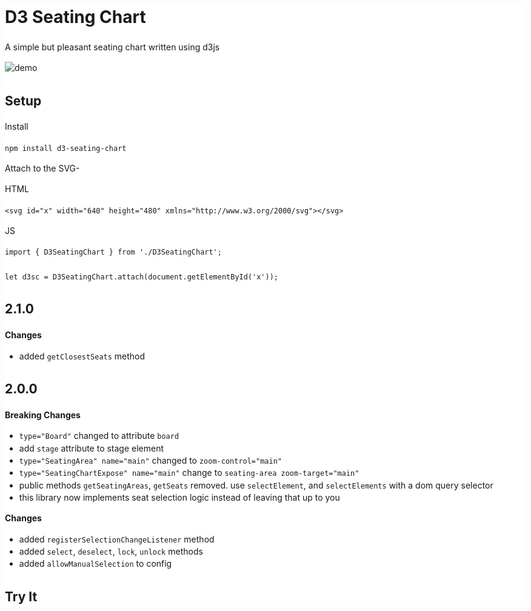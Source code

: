 # D3 Seating Chart

A simple but pleasant seating chart written using d3js

![](https://github.com/iamchairs/d3-seating-chart/raw/master/seatingchartexpose.gif "demo")


## Setup


Install


```
npm install d3-seating-chart
```

Attach to the SVG-

HTML
```
<svg id="x" width="640" height="480" xmlns="http://www.w3.org/2000/svg"></svg>
```

JS
```
import { D3SeatingChart } from './D3SeatingChart';

let d3sc = D3SeatingChart.attach(document.getElementById('x'));
```

## 2.1.0

**Changes**

* added `getClosestSeats` method

## 2.0.0

**Breaking Changes**

* `type="Board"` changed to attribute `board`
* add `stage` attribute to stage element
* `type="SeatingArea" name="main"` changed to `zoom-control="main"`
* `type="SeatingChartExpose" name="main"` change to `seating-area zoom-target="main"`
* public methods `getSeatingAreas`, `getSeats` removed. use `selectElement`, and `selectElements` with a dom query selector
* this library now implements seat selection logic instead of leaving that up to you

**Changes**

* added `registerSelectionChangeListener` method
* added `select`, `deselect`, `lock`, `unlock` methods
* added `allowManualSelection` to config

## Try It
